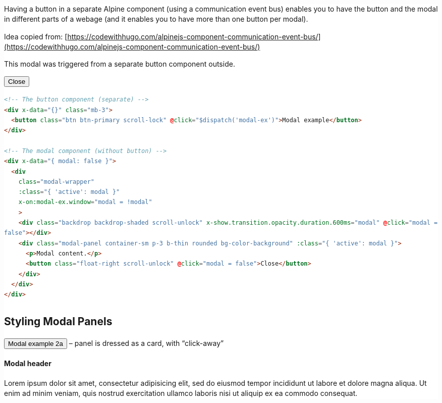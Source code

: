 Having a button in a separate Alpine component (using a communication event bus) enables you to have the button and the modal in different parts of a webage (and it enables you to have more than one button per modal).

Idea copied from: [https://codewithhugo.com/alpinejs-component-communication-event-bus/](https://codewithhugo.com/alpinejs-component-communication-event-bus/)

<div x-data="{ modal: false }">
  <div
    class="modal-wrapper"
    :class="{ 'active': modal }"
    x-on:modal-1c.window="modal = !modal"
    >
    <div class="backdrop backdrop-shaded scroll-unlock" x-show.transition.opacity.duration.600ms="modal" @click="modal = false"></div>
    <div class="modal-panel container-sm p-3 b-thin rounded bg-color-background" :class="{ 'active': modal }">
      <p>This modal was triggered from a separate button component outside.</p>
      <button class="float-right scroll-unlock" @click="modal = false">Close</button>
    </div>
  </div>
</div>

```html
<!-- The button component (separate) -->
<div x-data="{}" class="mb-3">
  <button class="btn btn-primary scroll-lock" @click="$dispatch('modal-ex')">Modal example</button>
</div>

<!-- The modal component (without button) -->
<div x-data="{ modal: false }">
  <div
    class="modal-wrapper"
    :class="{ 'active': modal }"
    x-on:modal-ex.window="modal = !modal"
    >
    <div class="backdrop backdrop-shaded scroll-unlock" x-show.transition.opacity.duration.600ms="modal" @click="modal = false"></div>
    <div class="modal-panel container-sm p-3 b-thin rounded bg-color-background" :class="{ 'active': modal }">
      <p>Modal content.</p>
      <button class="float-right scroll-unlock" @click="modal = false">Close</button>
    </div>
  </div>
</div>
```

## Styling Modal Panels

<div x-data="{modal: false}">
  <button class="btn btn-primary mb-3 scroll-lock" @click="modal = !modal" :aria-expanded="modal ? 'true' : 'false'">Modal example 2a</button> – panel is dressed as a card, with “click-away”
  <div class="modal-wrapper" :class="{ 'active': modal }">
    <div class="backdrop backdrop-shaded scroll-unlock" x-show.transition.opacity.duration.600ms="modal" @click="modal = false"></div>
    <div class="modal-panel w-xs m-3 b-thin rounded bg-color-background" :class="{ 'active': modal }">
      <div class="p-block bt-heavy b-color-success bg-color-success-alt">
        <h4 class="m-0">Modal header</h4>
      </div>
      <div class="p-2">
        <p>Lorem ipsum dolor sit amet, consectetur adipisicing elit, sed do eiusmod tempor incididunt ut labore et dolore magna aliqua. Ut enim ad minim veniam, quis nostrud exercitation ullamco laboris nisi ut aliquip ex ea commodo consequat.</p>
      </div>
      <div class="p-2 flex flex-end">